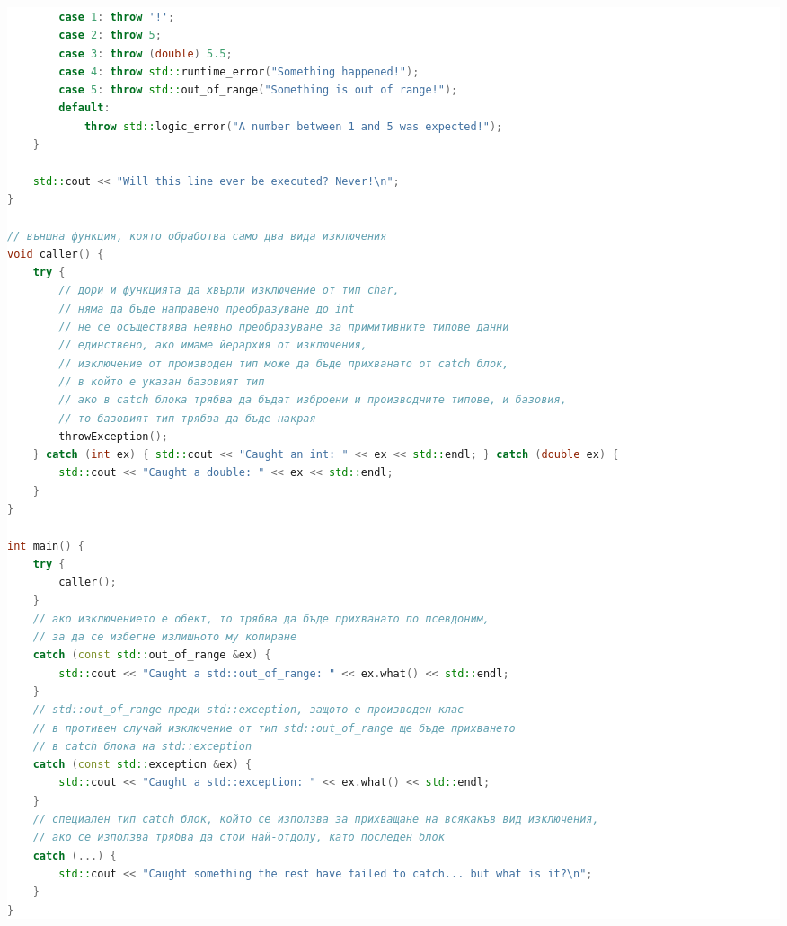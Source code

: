 ```cpp
        case 1: throw '!';
        case 2: throw 5;
        case 3: throw (double) 5.5;
        case 4: throw std::runtime_error("Something happened!");
        case 5: throw std::out_of_range("Something is out of range!");
        default:
            throw std::logic_error("A number between 1 and 5 was expected!");
    }

    std::cout << "Will this line ever be executed? Never!\n";
}

// външна функция, която обработва само два вида изключения
void caller() {
    try {
        // дори и функцията да хвърли изключение от тип char,
        // няма да бъде направено преобразуване до int
        // не се осъществява неявно преобразуване за примитивните типове данни
        // единствено, ако имаме йерархия от изключения,
        // изключение от производен тип може да бъде прихванато от catch блок,
        // в който е указан базовият тип
        // ако в catch блока трябва да бъдат изброени и производните типове, и базовия,
        // то базовият тип трябва да бъде накрая
        throwException();
    } catch (int ex) { std::cout << "Caught an int: " << ex << std::endl; } catch (double ex) {
        std::cout << "Caught a double: " << ex << std::endl;
    }
}

int main() {
    try {
        caller();
    }
    // ако изключението е обект, то трябва да бъде прихванато по псевдоним,
    // за да се избегне излишното му копиране
    catch (const std::out_of_range &ex) {
        std::cout << "Caught a std::out_of_range: " << ex.what() << std::endl;
    }
    // std::out_of_range преди std::exception, защото е производен клас
    // в противен случай изключение от тип std::out_of_range ще бъде прихването
    // в catch блока на std::exception
    catch (const std::exception &ex) {
        std::cout << "Caught a std::exception: " << ex.what() << std::endl;
    }
    // специален тип catch блок, който се използва за прихващане на всякакъв вид изключения,
    // ако се използва трябва да стои най-отдолу, като последен блок
    catch (...) {
        std::cout << "Caught something the rest have failed to catch... but what is it?\n";
    }
}
```
